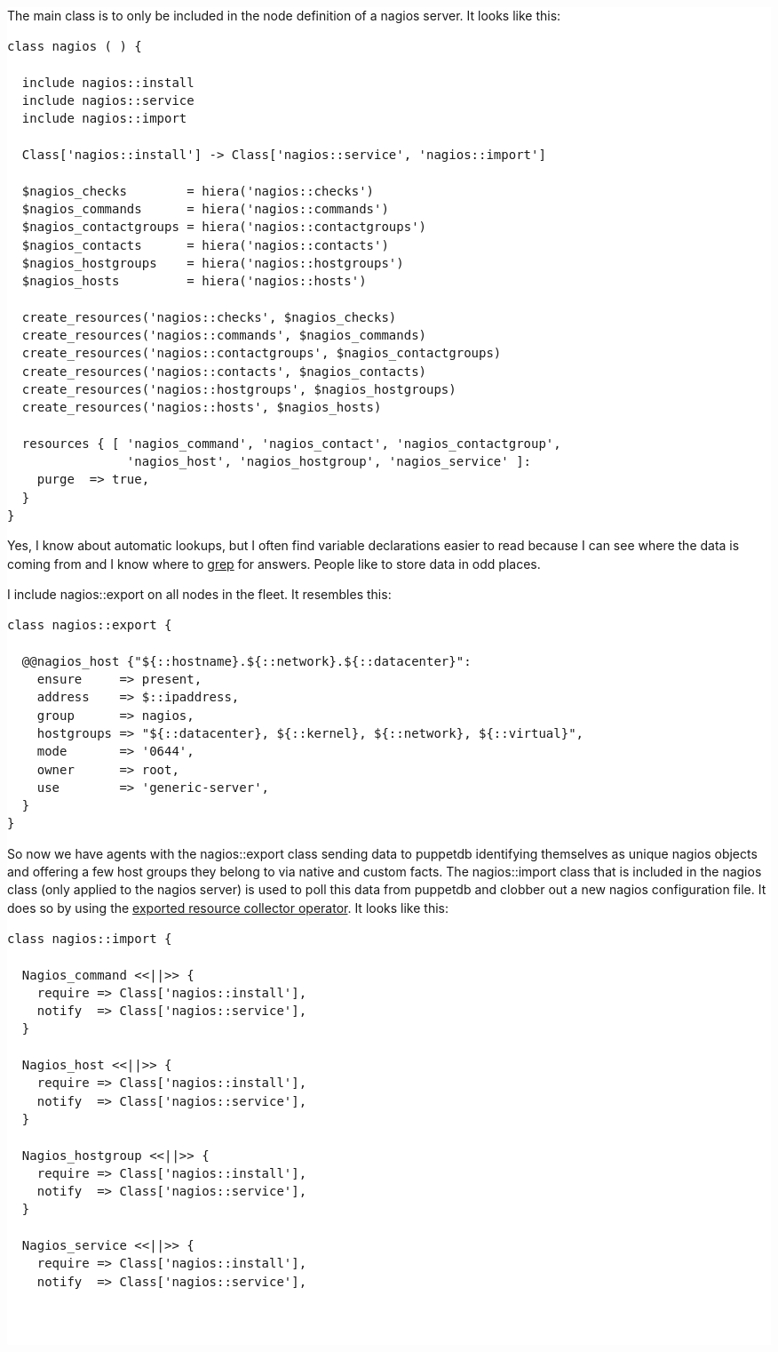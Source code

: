 
The main class is to only be included in the node definition of a nagios server. It looks like this:
<pre>class nagios ( ) {<br>
  include nagios::install
  include nagios::service
  include nagios::import<br>
  Class['nagios::install'] -> Class['nagios::service', 'nagios::import']<br>
  $nagios_checks        = hiera('nagios::checks')
  $nagios_commands      = hiera('nagios::commands')
  $nagios_contactgroups = hiera('nagios::contactgroups')
  $nagios_contacts      = hiera('nagios::contacts')
  $nagios_hostgroups    = hiera('nagios::hostgroups')
  $nagios_hosts         = hiera('nagios::hosts')<br>
  create_resources('nagios::checks', $nagios_checks)
  create_resources('nagios::commands', $nagios_commands)
  create_resources('nagios::contactgroups', $nagios_contactgroups)
  create_resources('nagios::contacts', $nagios_contacts)
  create_resources('nagios::hostgroups', $nagios_hostgroups)
  create_resources('nagios::hosts', $nagios_hosts)<br>
  resources { [ 'nagios_command', 'nagios_contact', 'nagios_contactgroup',
                'nagios_host', 'nagios_hostgroup', 'nagios_service' ]:
    purge  => true,
  }
}</pre>

Yes, I know about automatic lookups, but I often find variable declarations easier to read because I can see where the data is coming from and I know where to [grep](http://en.wikipedia.org/wiki/Grep) for answers. People like to store data in odd places.

I include nagios::export on all nodes in the fleet. It resembles this: 
<pre>class nagios::export {<br>
  @@nagios_host {"${::hostname}.${::network}.${::datacenter}":
    ensure     => present,
    address    => $::ipaddress,
    group      => nagios,
    hostgroups => "${::datacenter}, ${::kernel}, ${::network}, ${::virtual}",
    mode       => '0644',
    owner      => root,
    use        => 'generic-server',
  }
}</pre>

So now we have agents with the nagios::export class sending data to puppetdb identifying themselves as unique nagios objects and offering a few host groups they belong to via native and custom facts. The nagios::import class that is included in the nagios class (only applied to the nagios server) is used to poll this data from puppetdb and clobber out a new nagios configuration file. It does so by using the [exported resource collector operator](https://docs.puppetlabs.com/puppet/latest/reference/lang_collectors.html#exported-resource-collectors). It looks like this:
<pre>class nagios::import {<br>
  Nagios_command <<||>> {
    require => Class['nagios::install'],
    notify  => Class['nagios::service'],
  }<br>
  Nagios_host <<||>> {
    require => Class['nagios::install'],
    notify  => Class['nagios::service'],
  }<br>
  Nagios_hostgroup <<||>> {
    require => Class['nagios::install'],
    notify  => Class['nagios::service'],
  }<br>
  Nagios_service <<||>> {
    require => Class['nagios::install'],
    notify  => Class['nagios::service'],